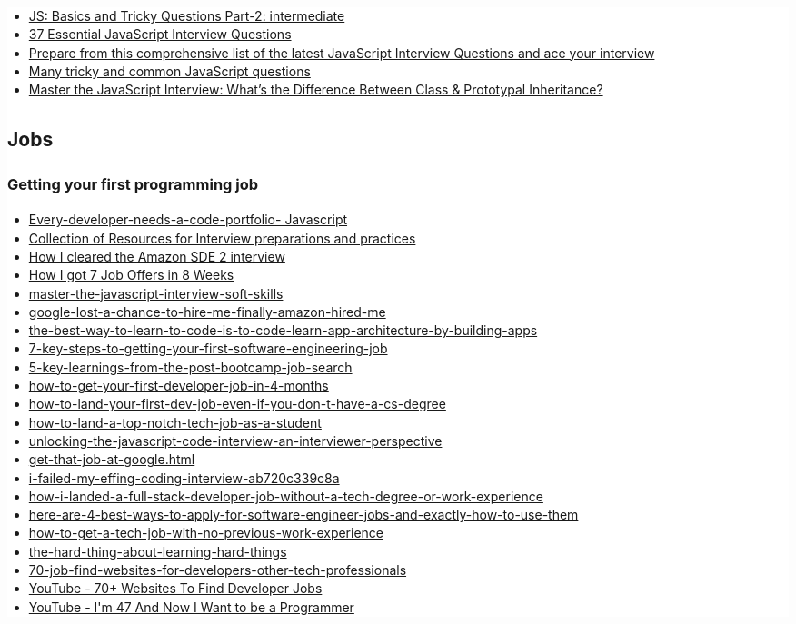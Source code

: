 * [JS: Basics and Tricky Questions Part-2: intermediate](https://www.thatjsdude.com/interview/js2.html)
* [37 Essential JavaScript Interview Questions](https://www.toptal.com/javascript/interview-questions)
* [Prepare from this comprehensive list of the latest JavaScript Interview Questions and ace your interview](https://www.interviewbit.com/javascript-interview-questions/)
* [Many tricky and common JavaScript questions](https://github.com/lydiahallie/javascript-questions)
* [Master the JavaScript Interview: What’s the Difference Between Class & Prototypal Inheritance?](https://medium.com/javascript-scene/master-the-javascript-interview-what-s-the-difference-between-class-prototypal-inheritance-e4cd0a7562e9)


## Jobs
### Getting your first programming job 

* [Every-developer-needs-a-code-portfolio- Javascript](https://medium.com/javascript-scene/every-developer-needs-a-code-portfolio-cc79c3d92110) 
* [Collection of Resources for Interview preparations and practices](https://medium.com/@jayshah_84248/how-to-do-well-in-a-coding-interview-2bcd67e93cb5) 
* [How I cleared the Amazon SDE 2 interview](https://medium.com/@rachit138/how-i-cleared-the-amazon-sde-2-interview-f82a33706ff4) 
* [How I got 7 Job Offers in 8 Weeks](https://blog.usejournal.com/how-i-got-7-job-offers-in-8-weeks-part-1-please-interview-me-21e6f4ded106)
*   [master-the-javascript-interview-soft-skills](https://medium.com/javascript-scene/master-the-javascript-interview-soft-skills-a8a5fb02c466)
*   [google-lost-a-chance-to-hire-me-finally-amazon-hired-me](https://medium.com/@jayshah_84248/google-lost-a-chance-to-hire-me-finally-amazon-hired-me-e35076c73fe2)
*   [the-best-way-to-learn-to-code-is-to-code-learn-app-architecture-by-building-apps](https://medium.com/javascript-scene/the-best-way-to-learn-to-code-is-to-code-learn-app-architecture-by-building-apps-7ec029db6e00)
*   [7-key-steps-to-getting-your-first-software-engineering-job](https://medium.freecodecamp.org/7-key-steps-to-getting-your-first-software-engineering-job-6ef80543cad9)
*   [5-key-learnings-from-the-post-bootcamp-job-search](https://medium.freecodecamp.org/5-key-learnings-from-the-post-bootcamp-job-search-9a07468d2331)
*   [how-to-get-your-first-developer-job-in-4-months](https://medium.freecodecamp.org/https-medium-com-samwcoding-how-to-get-your-first-developer-job-in-4-months-ec86da6e5d9a)
*   [how-to-land-your-first-dev-job-even-if-you-don-t-have-a-cs-degree](https://medium.com/swlh/how-to-land-your-first-dev-job-even-if-you-don-t-have-a-cs-degree-e83d08db4615)
*   [how-to-land-a-top-notch-tech-job-as-a-student](https://medium.freecodecamp.org/how-to-land-a-top-notch-tech-job-as-a-student-5c97fec82f3d)
*   [unlocking-the-javascript-code-interview-an-interviewer-perspective](https://medium.com/appsflyer/unlocking-the-javascript-code-interview-an-interviewer-perspective-f4fe06246b29)
*   [get-that-job-at-google.html](https://steve-yegge.blogspot.com/2008/03/get-that-job-at-google.html)
*   [i-failed-my-effing-coding-interview-ab720c339c8a](https://blog.usejournal.com/i-failed-my-effing-coding-interview)
*   [how-i-landed-a-full-stack-developer-job-without-a-tech-degree-or-work-experience](https://medium.freecodecamp.org/how-i-landed-a-full-stack-developer-job-without-a-tech-degree-or-work-experience-6add97be2051)
*   [here-are-4-best-ways-to-apply-for-software-engineer-jobs-and-exactly-how-to-use-them](https://medium.freecodecamp.org/here-are-4-best-ways-to-apply-for-software-engineer-jobs-and-exactly-how-to-use-them-a644a88b2241)
*   [how-to-get-a-tech-job-with-no-previous-work-experience](https://medium.freecodecamp.org/how-to-get-a-tech-job-with-no-previous-work-experience-6d3d7d25e1)
*   [the-hard-thing-about-learning-hard-things](https://medium.freecodecamp.org/the-hard-thing-about-learning-hard-things-168e655ac7f2)
*   [70-job-find-websites-for-developers-other-tech-professionals](https://medium.com/@traversymedia/70-job-find-websites-for-developers-other-tech-professionals-34cdb45518be)
*   [YouTube - 70+ Websites To Find Developer Jobs](https://www.youtube.com/watch?v=xKOPqWWmxEQ)
*   [YouTube - I'm 47 And Now I Want to be a Programmer](https://www.youtube.com/watch?v=EJDZ2L95Sjo)